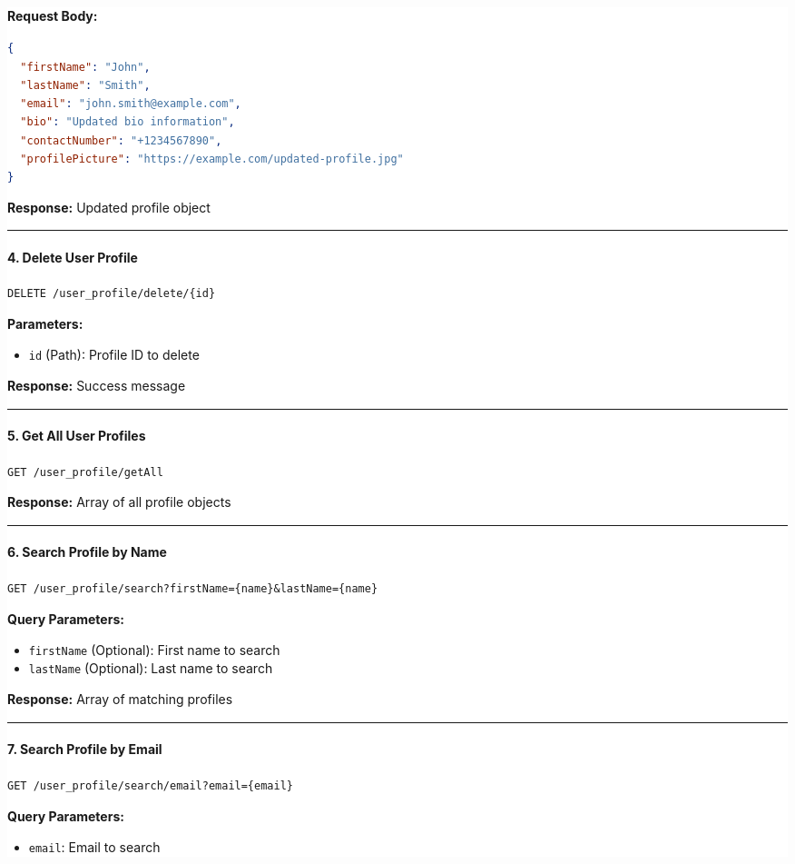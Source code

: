 **Request Body:**
```json
{
  "firstName": "John",
  "lastName": "Smith",
  "email": "john.smith@example.com",
  "bio": "Updated bio information",
  "contactNumber": "+1234567890",
  "profilePicture": "https://example.com/updated-profile.jpg"
}
```

**Response:** Updated profile object

---

#### 4. **Delete User Profile**
```http
DELETE /user_profile/delete/{id}
```

**Parameters:**
- `id` (Path): Profile ID to delete

**Response:** Success message

---

#### 5. **Get All User Profiles**
```http
GET /user_profile/getAll
```

**Response:** Array of all profile objects

---

#### 6. **Search Profile by Name**
```http
GET /user_profile/search?firstName={name}&lastName={name}
```

**Query Parameters:**
- `firstName` (Optional): First name to search
- `lastName` (Optional): Last name to search

**Response:** Array of matching profiles

---

#### 7. **Search Profile by Email**
```http
GET /user_profile/search/email?email={email}
```

**Query Parameters:**
- `email`: Email to search
